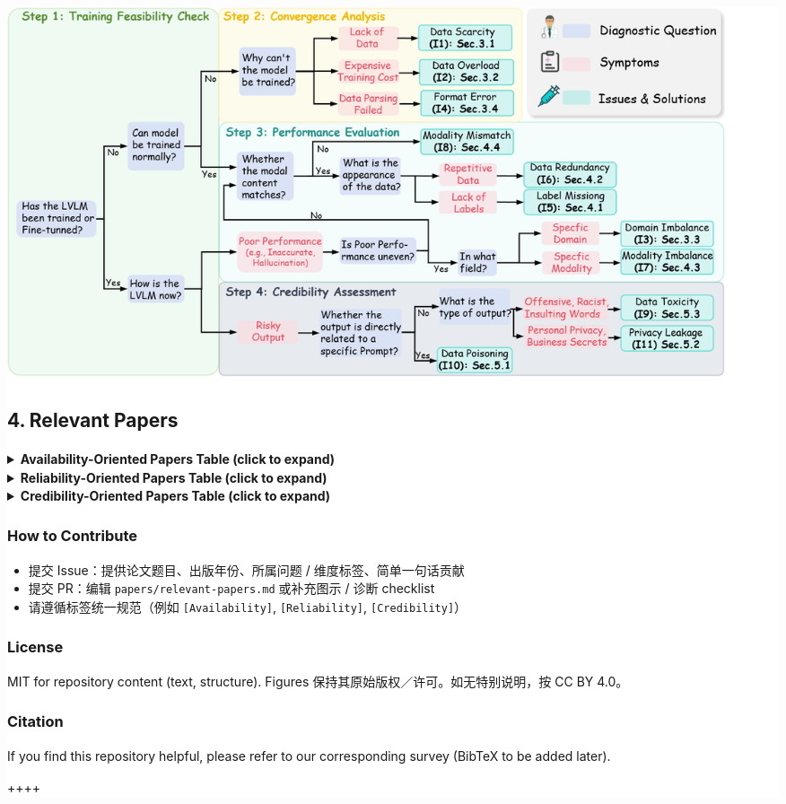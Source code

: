   <img src="Figures/diagnosis.png" alt="diagnosis" width="800">
</p>



## 4. Relevant Papers

<details><summary><strong>Availability-Oriented Papers Table (click to expand)</strong></summary></details>



<details><summary><strong>Reliability-Oriented Papers Table (click to expand)</strong></summary></details>



<details><summary><strong>Credibility-Oriented Papers Table (click to expand)</strong></summary></details>





### How to Contribute

- 提交 Issue：提供论文题目、出版年份、所属问题 / 维度标签、简单一句话贡献  
- 提交 PR：编辑 `papers/relevant-papers.md` 或补充图示 / 诊断 checklist  
- 请遵循标签统一规范（例如 `[Availability]`, `[Reliability]`, `[Credibility]`）

### License

MIT for repository content (text, structure). Figures 保持其原始版权／许可。如无特别说明，按 CC BY 4.0。

### Citation

If you find this repository helpful, please refer to our corresponding survey (BibTeX to be added later).

++++
